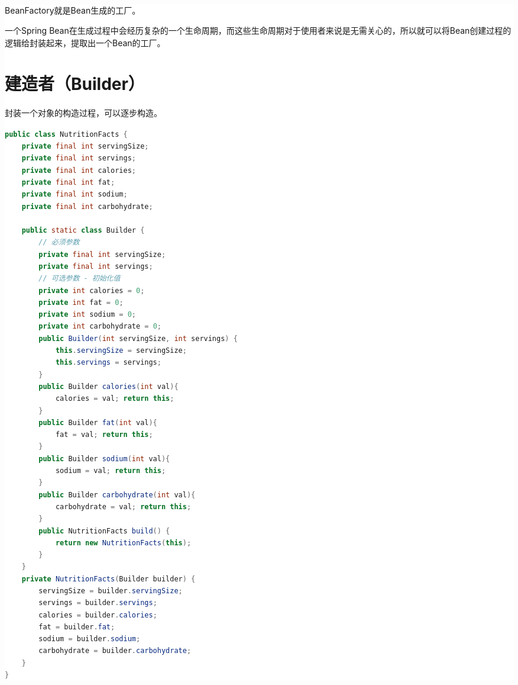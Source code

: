 BeanFactory就是Bean生成的工厂。

一个Spring Bean在生成过程中会经历复杂的一个生命周期，而这些生命周期对于使用者来说是无需关心的，所以就可以将Bean创建过程的逻辑给封装起来，提取出一个Bean的工厂。





# 建造者（Builder）

封装一个对象的构造过程，可以逐步构造。

~~~java
public class NutritionFacts {
    private final int servingSize;
    private final int servings;
    private final int calories;
    private final int fat;
    private final int sodium;
    private final int carbohydrate;

    public static class Builder {
        // 必须参数
        private final int servingSize;
        private final int servings;
        // 可选参数 - 初始化值
        private int calories = 0;
        private int fat = 0;
        private int sodium = 0;
        private int carbohydrate = 0;
        public Builder(int servingSize, int servings) {
            this.servingSize = servingSize;
            this.servings = servings;
        } 
        public Builder calories(int val){ 
            calories = val; return this; 
        }
        public Builder fat(int val){ 
            fat = val; return this; 
        }
        public Builder sodium(int val){ 
            sodium = val; return this; 
        }
        public Builder carbohydrate(int val){ 
            carbohydrate = val; return this; 
        }
        public NutritionFacts build() {
            return new NutritionFacts(this);
        }
    } 
    private NutritionFacts(Builder builder) {
        servingSize = builder.servingSize;
        servings = builder.servings;
        calories = builder.calories;
        fat = builder.fat;
        sodium = builder.sodium;
        carbohydrate = builder.carbohydrate;
    }
}
~~~
